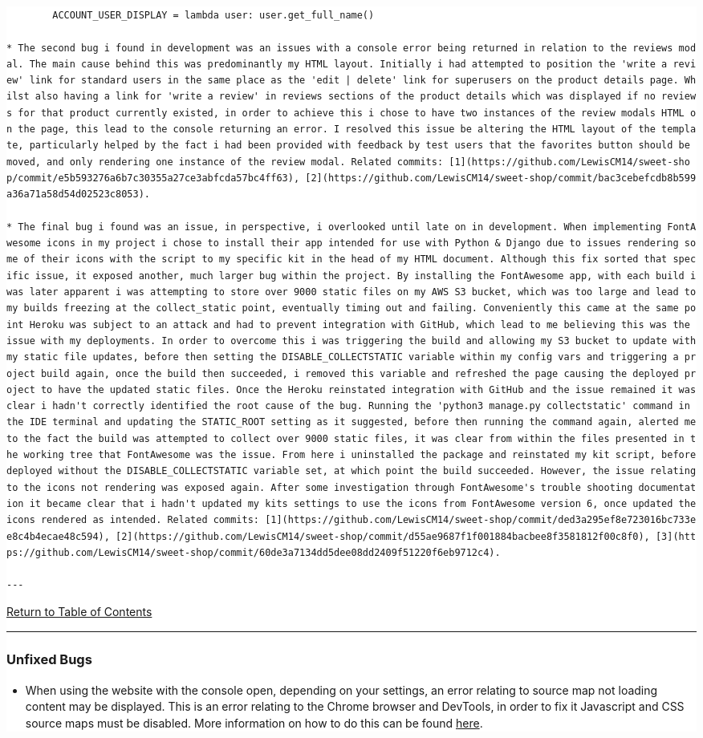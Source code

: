             ACCOUNT_USER_DISPLAY = lambda user: user.get_full_name()

    * The second bug i found in development was an issues with a console error being returned in relation to the reviews modal. The main cause behind this was predominantly my HTML layout. Initially i had attempted to position the 'write a review' link for standard users in the same place as the 'edit | delete' link for superusers on the product details page. Whilst also having a link for 'write a review' in reviews sections of the product details which was displayed if no reviews for that product currently existed, in order to achieve this i chose to have two instances of the review modals HTML on the page, this lead to the console returning an error. I resolved this issue be altering the HTML layout of the template, particularly helped by the fact i had been provided with feedback by test users that the favorites button should be moved, and only rendering one instance of the review modal. Related commits: [1](https://github.com/LewisCM14/sweet-shop/commit/e5b593276a6b7c30355a27ce3abfcda57bc4ff63), [2](https://github.com/LewisCM14/sweet-shop/commit/bac3cebefcdb8b599a36a71a58d54d02523c8053).

    * The final bug i found was an issue, in perspective, i overlooked until late on in development. When implementing FontAwesome icons in my project i chose to install their app intended for use with Python & Django due to issues rendering some of their icons with the script to my specific kit in the head of my HTML document. Although this fix sorted that specific issue, it exposed another, much larger bug within the project. By installing the FontAwesome app, with each build i was later apparent i was attempting to store over 9000 static files on my AWS S3 bucket, which was too large and lead to my builds freezing at the collect_static point, eventually timing out and failing. Conveniently this came at the same point Heroku was subject to an attack and had to prevent integration with GitHub, which lead to me believing this was the issue with my deployments. In order to overcome this i was triggering the build and allowing my S3 bucket to update with my static file updates, before then setting the DISABLE_COLLECTSTATIC variable within my config vars and triggering a project build again, once the build then succeeded, i removed this variable and refreshed the page causing the deployed project to have the updated static files. Once the Heroku reinstated integration with GitHub and the issue remained it was clear i hadn't correctly identified the root cause of the bug. Running the 'python3 manage.py collectstatic' command in the IDE terminal and updating the STATIC_ROOT setting as it suggested, before then running the command again, alerted me to the fact the build was attempted to collect over 9000 static files, it was clear from within the files presented in the working tree that FontAwesome was the issue. From here i uninstalled the package and reinstated my kit script, before deployed without the DISABLE_COLLECTSTATIC variable set, at which point the build succeeded. However, the issue relating to the icons not rendering was exposed again. After some investigation through FontAwesome's trouble shooting documentation it became clear that i hadn't updated my kits settings to use the icons from FontAwesome version 6, once updated the icons rendered as intended. Related commits: [1](https://github.com/LewisCM14/sweet-shop/commit/ded3a295ef8e723016bc733ee8c4b4ecae48c594), [2](https://github.com/LewisCM14/sweet-shop/commit/d55ae9687f1f001884bacbee8f3581812f00c8f0), [3](https://github.com/LewisCM14/sweet-shop/commit/60de3a7134dd5dee08dd2409f51220f6eb9712c4).
    
    ---

[Return to Table of Contents](#contents)
___

### Unfixed Bugs <a name ='bugs'></a>

* When using the website with the console open, depending on your settings, an error relating to source map not loading content may be displayed. This is an error relating to the Chrome browser and DevTools, in order to fix it Javascript and CSS source maps must be disabled. More information on how to do this can be found [here](https://stackoverflow.com/questions/61339968/error-message-devtools-failed-to-load-sourcemap-could-not-load-content-for-chr).
